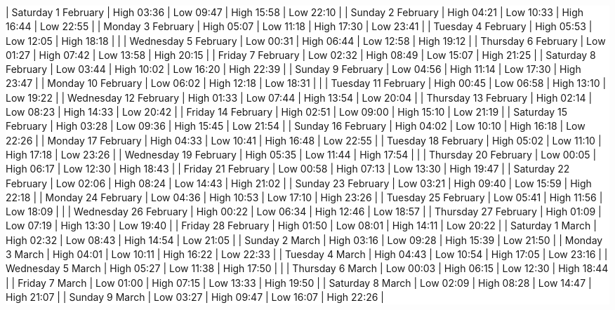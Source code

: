 | Saturday 1 February | High 03:36 | Low 09:47 | High 15:58 | Low 22:10 | 
| Sunday 2 February | High 04:21 | Low 10:33 | High 16:44 | Low 22:55 | 
| Monday 3 February | High 05:07 | Low 11:18 | High 17:30 | Low 23:41 | 
| Tuesday 4 February | High 05:53 | Low 12:05 | High 18:18 |  | 
| Wednesday 5 February | Low 00:31 | High 06:44 | Low 12:58 | High 19:12 | 
| Thursday 6 February | Low 01:27 | High 07:42 | Low 13:58 | High 20:15 | 
| Friday 7 February | Low 02:32 | High 08:49 | Low 15:07 | High 21:25 | 
| Saturday 8 February | Low 03:44 | High 10:02 | Low 16:20 | High 22:39 | 
| Sunday 9 February | Low 04:56 | High 11:14 | Low 17:30 | High 23:47 | 
| Monday 10 February | Low 06:02 | High 12:18 | Low 18:31 |  | 
| Tuesday 11 February | High 00:45 | Low 06:58 | High 13:10 | Low 19:22 | 
| Wednesday 12 February | High 01:33 | Low 07:44 | High 13:54 | Low 20:04 | 
| Thursday 13 February | High 02:14 | Low 08:23 | High 14:33 | Low 20:42 | 
| Friday 14 February | High 02:51 | Low 09:00 | High 15:10 | Low 21:19 | 
| Saturday 15 February | High 03:28 | Low 09:36 | High 15:45 | Low 21:54 | 
| Sunday 16 February | High 04:02 | Low 10:10 | High 16:18 | Low 22:26 | 
| Monday 17 February | High 04:33 | Low 10:41 | High 16:48 | Low 22:55 | 
| Tuesday 18 February | High 05:02 | Low 11:10 | High 17:18 | Low 23:26 | 
| Wednesday 19 February | High 05:35 | Low 11:44 | High 17:54 |  | 
| Thursday 20 February | Low 00:05 | High 06:17 | Low 12:30 | High 18:43 | 
| Friday 21 February | Low 00:58 | High 07:13 | Low 13:30 | High 19:47 | 
| Saturday 22 February | Low 02:06 | High 08:24 | Low 14:43 | High 21:02 | 
| Sunday 23 February | Low 03:21 | High 09:40 | Low 15:59 | High 22:18 | 
| Monday 24 February | Low 04:36 | High 10:53 | Low 17:10 | High 23:26 | 
| Tuesday 25 February | Low 05:41 | High 11:56 | Low 18:09 |  | 
| Wednesday 26 February | High 00:22 | Low 06:34 | High 12:46 | Low 18:57 | 
| Thursday 27 February | High 01:09 | Low 07:19 | High 13:30 | Low 19:40 | 
| Friday 28 February | High 01:50 | Low 08:01 | High 14:11 | Low 20:22 | 
| Saturday 1 March | High 02:32 | Low 08:43 | High 14:54 | Low 21:05 | 
| Sunday 2 March | High 03:16 | Low 09:28 | High 15:39 | Low 21:50 | 
| Monday 3 March | High 04:01 | Low 10:11 | High 16:22 | Low 22:33 | 
| Tuesday 4 March | High 04:43 | Low 10:54 | High 17:05 | Low 23:16 | 
| Wednesday 5 March | High 05:27 | Low 11:38 | High 17:50 |  | 
| Thursday 6 March | Low 00:03 | High 06:15 | Low 12:30 | High 18:44 | 
| Friday 7 March | Low 01:00 | High 07:15 | Low 13:33 | High 19:50 | 
| Saturday 8 March | Low 02:09 | High 08:28 | Low 14:47 | High 21:07 | 
| Sunday 9 March | Low 03:27 | High 09:47 | Low 16:07 | High 22:26 | 